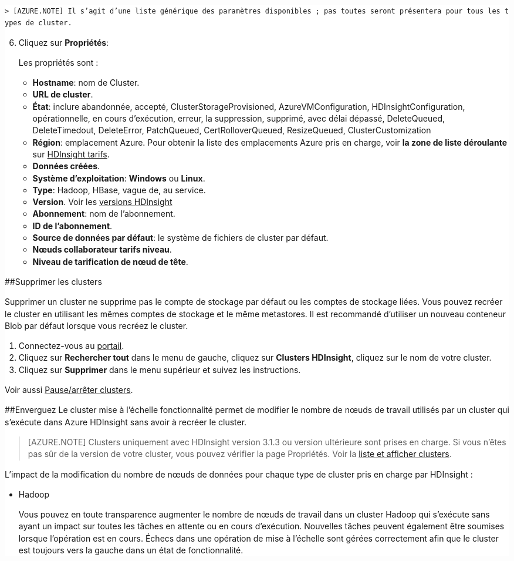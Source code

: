     > [AZURE.NOTE] Il s’agit d’une liste générique des paramètres disponibles ; pas toutes seront présentera pour tous les types de cluster.

6. Cliquez sur **Propriétés**:

    Les propriétés sont :
    
    - **Hostname**: nom de Cluster.
    - **URL de cluster**.
    - **État**: inclure abandonnée, accepté, ClusterStorageProvisioned, AzureVMConfiguration, HDInsightConfiguration, opérationnelle, en cours d’exécution, erreur, la suppression, supprimé, avec délai dépassé, DeleteQueued, DeleteTimedout, DeleteError, PatchQueued, CertRolloverQueued, ResizeQueued, ClusterCustomization
    - **Région**: emplacement Azure. Pour obtenir la liste des emplacements Azure pris en charge, voir **la zone de liste déroulante** sur [HDInsight tarifs](https://azure.microsoft.com/pricing/details/hdinsight/).
    - **Données créées**.
    - **Système d’exploitation**: **Windows** ou **Linux**.
    - **Type**: Hadoop, HBase, vague de, au service. 
    - **Version**. Voir les [versions HDInsight](hdinsight-component-versioning.md)
    - **Abonnement**: nom de l’abonnement.
    - **ID de l’abonnement**.
    - **Source de données par défaut**: le système de fichiers de cluster par défaut.
    - **Nœuds collaborateur tarifs niveau**.
    - **Niveau de tarification de nœud de tête**.

##<a name="delete-clusters"></a>Supprimer les clusters

Supprimer un cluster ne supprime pas le compte de stockage par défaut ou les comptes de stockage liées. Vous pouvez recréer le cluster en utilisant les mêmes comptes de stockage et le même metastores. Il est recommandé d’utiliser un nouveau conteneur Blob par défaut lorsque vous recréez le cluster.

1. Connectez-vous au [portail][azure-portal].
2. Cliquez sur **Rechercher tout** dans le menu de gauche, cliquez sur **Clusters HDInsight**, cliquez sur le nom de votre cluster.
3. Cliquez sur **Supprimer** dans le menu supérieur et suivez les instructions.

Voir aussi [Pause/arrêter clusters](#pauseshut-down-clusters).

##<a name="scale-clusters"></a>Enverguez
Le cluster mise à l’échelle fonctionnalité permet de modifier le nombre de nœuds de travail utilisés par un cluster qui s’exécute dans Azure HDInsight sans avoir à recréer le cluster.

>[AZURE.NOTE] Clusters uniquement avec HDInsight version 3.1.3 ou version ultérieure sont prises en charge. Si vous n’êtes pas sûr de la version de votre cluster, vous pouvez vérifier la page Propriétés.  Voir la [liste et afficher clusters](#list-and-show-clusters).

L’impact de la modification du nombre de nœuds de données pour chaque type de cluster pris en charge par HDInsight :

- Hadoop

    Vous pouvez en toute transparence augmenter le nombre de nœuds de travail dans un cluster Hadoop qui s’exécute sans ayant un impact sur toutes les tâches en attente ou en cours d’exécution. Nouvelles tâches peuvent également être soumises lorsque l’opération est en cours. Échecs dans une opération de mise à l’échelle sont gérées correctement afin que le cluster est toujours vers la gauche dans un état de fonctionnalité.


[azure-portal]: https://portal.azure.com
[image-hadoopcommandline]: ./media/hdinsight-administer-use-portal-linux/hdinsight-hadoop-command-line.png "Ligne de commande Hadoop"